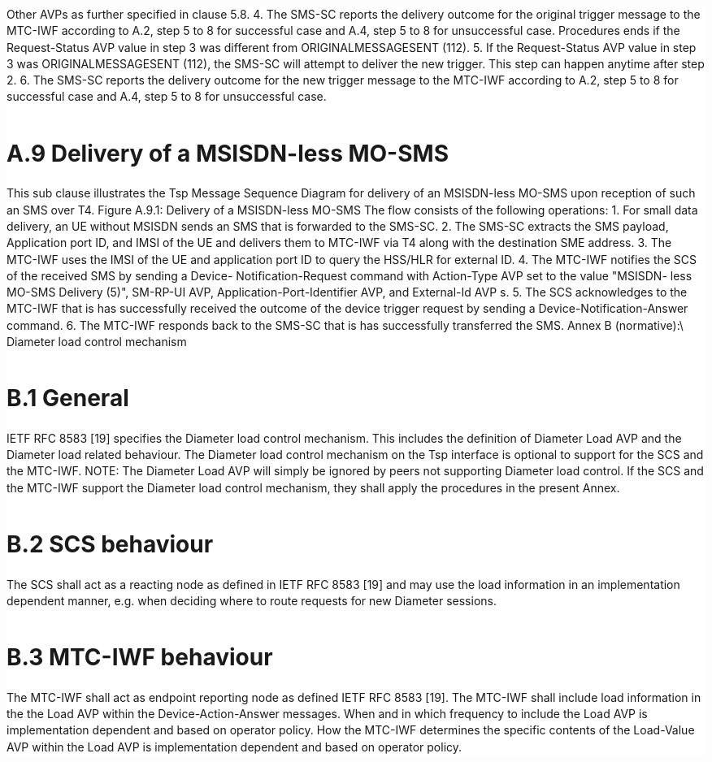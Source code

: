Other AVPs as further specified in clause 5.8.
4\. The SMS-SC reports the delivery outcome for the original trigger message
to the MTC-IWF according to A.2, step 5 to 8 for successful case and A.4, step
5 to 8 for unsuccessful case. Procedures ends if the Request-Status AVP value
in step 3 was different from ORIGINALMESSAGESENT (112).
5\. If the Request-Status AVP value in step 3 was ORIGINALMESSAGESENT (112),
the SMS-SC will attempt to deliver the new trigger. This step can happen
anytime after step 2.
6\. The SMS-SC reports the delivery outcome for the new trigger message to the
MTC-IWF according to A.2, step 5 to 8 for successful case and A.4, step 5 to 8
for unsuccessful case.
# A.9 Delivery of a MSISDN-less MO-SMS
This sub clause illustrates the Tsp Message Sequence Diagram for delivery of
an MSISDN-less MO-SMS upon reception of such an SMS over T4.
Figure A.9.1: Delivery of a MSISDN-less MO-SMS
The flow consists of the following operations:
1\. For small data delivery, an UE without MSISDN sends an SMS that is
forwarded to the SMS-SC.
2\. The SMS-SC extracts the SMS payload, Application port ID, and IMSI of the
UE and delivers them to MTC-IWF via T4 along with the destination SME address.
3\. The MTC-IWF uses the IMSI of the UE and application port ID to query the
HSS/HLR for external ID.
4\. The MTC-IWF notifies the SCS of the received SMS by sending a Device-
Notification-Request command with Action-Type AVP set to the value \"MSISDN-
less MO-SMS Delivery (5)\", SM-RP-UI AVP, Application-Port-Identifier AVP, and
External-Id AVP s.
5\. The SCS acknowledges to the MTC-IWF that is has successfully received the
outcome of the device trigger request by sending a Device-Notification-Answer
command.
6\. The MTC-IWF responds back to the SMS-SC that is has successfully
transferred the SMS.
Annex B (normative):\ Diameter load control mechanism
# B.1 General
IETF RFC 8583 [19] specifies the Diameter load control mechanism. This
includes the definition of Diameter Load AVP and the Diameter load related
behaviour.
The Diameter load control mechanism on the Tsp interface is optional to
support for the SCS and the MTC-IWF.
NOTE: The Diameter Load AVP will simply be ignored by peers not supporting
Diameter load control.
If the SCS and the MTC-IWF support the Diameter load control mechanism, they
shall apply the procedures in the present Annex.
# B.2 SCS behaviour
The SCS shall act as a reacting node as defined in IETF RFC 8583 [19] and may
use the load information in an implementation dependent manner, e.g. when
deciding where to route requests for new Diameter sessions.
# B.3 MTC-IWF behaviour
The MTC-IWF shall act as endpoint reporting node as defined IETF RFC 8583
[19]. The MTC-IWF shall include load information in the the Load AVP within
the Device-Action-Answer messages.
When and in which frequency to include the Load AVP is implementation
dependent and based on operator policy.
How the MTC-IWF determines the specific contents of the Load-Value AVP within
the Load AVP is implementation dependent and based on operator policy.
#